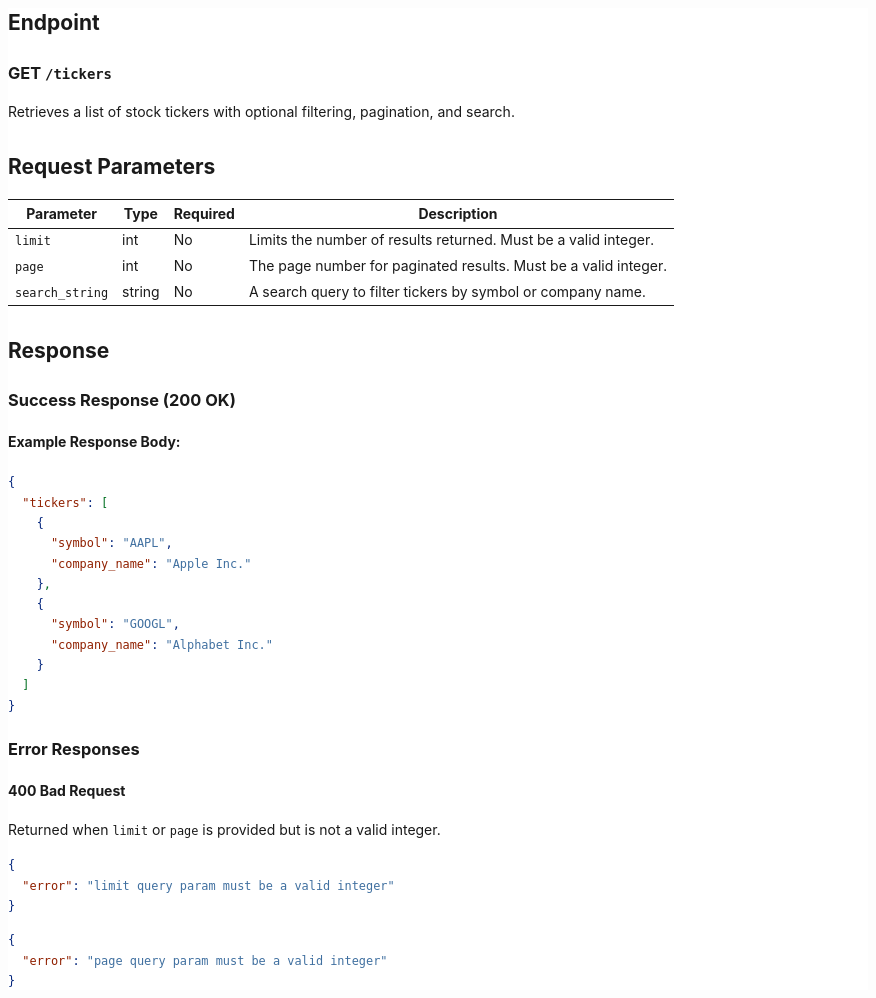 ## Endpoint

### GET `/tickers`

Retrieves a list of stock tickers with optional filtering, pagination, and search.

## Request Parameters

| Parameter      | Type   | Required | Description |
|----------------|--------|----------|-------------|
| `limit`        | int    | No       | Limits the number of results returned. Must be a valid integer. |
| `page`         | int    | No       | The page number for paginated results. Must be a valid integer. |
| `search_string`| string | No       | A search query to filter tickers by symbol or company name. |

## Response

### Success Response (200 OK)

#### Example Response Body:
```json
{
  "tickers": [
    {
      "symbol": "AAPL",
      "company_name": "Apple Inc."
    },
    {
      "symbol": "GOOGL",
      "company_name": "Alphabet Inc."
    }
  ]
}
```

### Error Responses

#### 400 Bad Request

Returned when `limit` or `page` is provided but is not a valid integer.

```json
{
  "error": "limit query param must be a valid integer"
}
```

```json
{
  "error": "page query param must be a valid integer"
}
```
